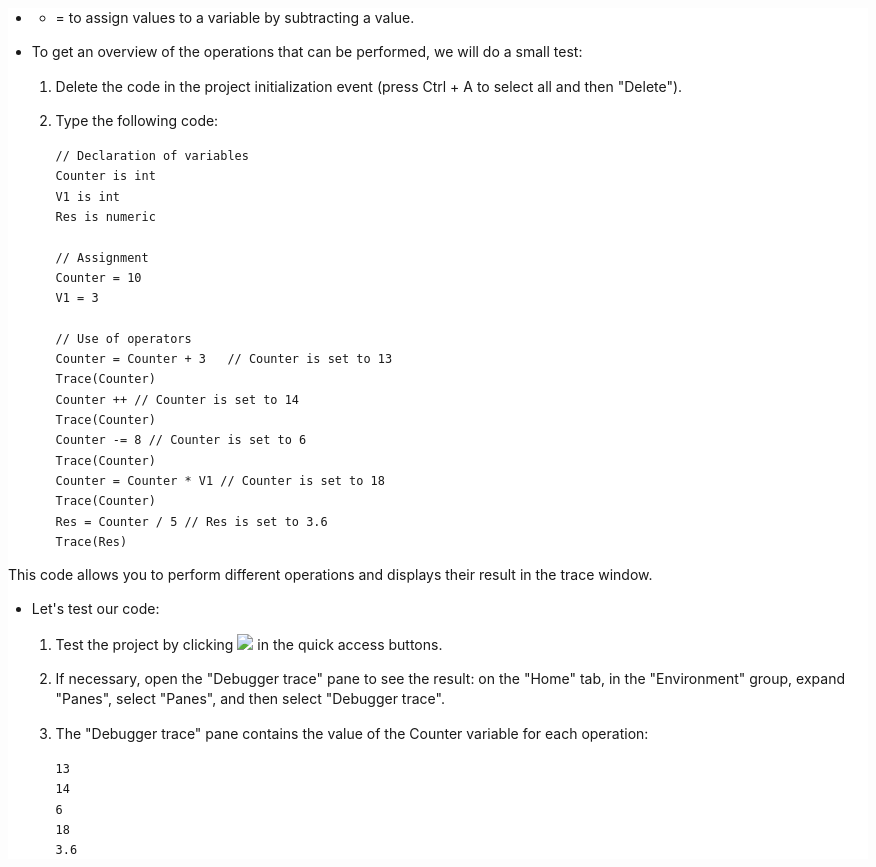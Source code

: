 - - = to assign values to a variable by subtracting a value.






- To get an overview of the operations that can be performed, we will do a small test: 

	1. Delete the code in the project initialization event (press Ctrl + A to select all and then "Delete"). 

	2. Type the following code: 
			
		```wl
		// Declaration of variables
		Counter is int
		V1 is int
		Res is numeric
		
		// Assignment
		Counter = 10
		V1 = 3
		
		// Use of operators
		Counter = Counter + 3   // Counter is set to 13
		Trace(Counter)
		Counter ++ // Counter is set to 14
		Trace(Counter)
		Counter -= 8 // Counter is set to 6
		Trace(Counter)
		Counter = Counter * V1 // Counter is set to 18
		Trace(Counter)
		Res = Counter / 5 // Res is set to 3.6
		Trace(Res)
		```
This code allows you to perform different operations and displays their result in the trace window. 









- Let's test our code: 

	1. Test the project by clicking ![](https://doc.pcsoft.fr/en-US/images/image.awp?langid=3&name=ICO_GO_Projet_WD_GAF.jpg)
 in the quick access buttons. 

	2. If necessary, open the "Debugger trace" pane to see the result: on the "Home" tab, in the "Environment" group, expand "Panes", select "Panes", and then select "Debugger trace". 

	3. The "Debugger trace" pane contains the value of the Counter variable for each operation:
			
		```txt
		13
		14
		6
		18
		3.6
		```
